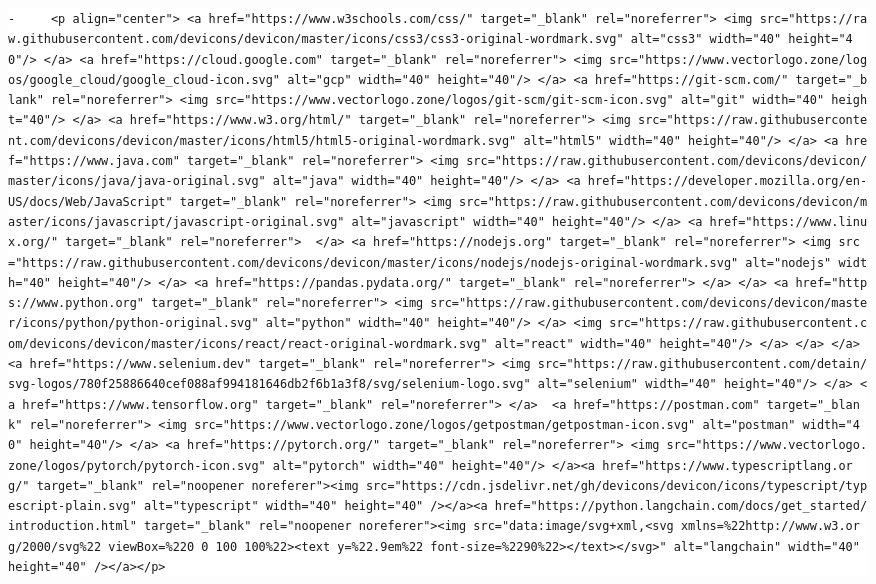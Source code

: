     -     <p align="center"> <a href="https://www.w3schools.com/css/" target="_blank" rel="noreferrer"> <img src="https://raw.githubusercontent.com/devicons/devicon/master/icons/css3/css3-original-wordmark.svg" alt="css3" width="40" height="40"/> </a> <a href="https://cloud.google.com" target="_blank" rel="noreferrer"> <img src="https://www.vectorlogo.zone/logos/google_cloud/google_cloud-icon.svg" alt="gcp" width="40" height="40"/> </a> <a href="https://git-scm.com/" target="_blank" rel="noreferrer"> <img src="https://www.vectorlogo.zone/logos/git-scm/git-scm-icon.svg" alt="git" width="40" height="40"/> </a> <a href="https://www.w3.org/html/" target="_blank" rel="noreferrer"> <img src="https://raw.githubusercontent.com/devicons/devicon/master/icons/html5/html5-original-wordmark.svg" alt="html5" width="40" height="40"/> </a> <a href="https://www.java.com" target="_blank" rel="noreferrer"> <img src="https://raw.githubusercontent.com/devicons/devicon/master/icons/java/java-original.svg" alt="java" width="40" height="40"/> </a> <a href="https://developer.mozilla.org/en-US/docs/Web/JavaScript" target="_blank" rel="noreferrer"> <img src="https://raw.githubusercontent.com/devicons/devicon/master/icons/javascript/javascript-original.svg" alt="javascript" width="40" height="40"/> </a> <a href="https://www.linux.org/" target="_blank" rel="noreferrer">  </a> <a href="https://nodejs.org" target="_blank" rel="noreferrer"> <img src="https://raw.githubusercontent.com/devicons/devicon/master/icons/nodejs/nodejs-original-wordmark.svg" alt="nodejs" width="40" height="40"/> </a> <a href="https://pandas.pydata.org/" target="_blank" rel="noreferrer"> </a> </a> <a href="https://www.python.org" target="_blank" rel="noreferrer"> <img src="https://raw.githubusercontent.com/devicons/devicon/master/icons/python/python-original.svg" alt="python" width="40" height="40"/> </a> <img src="https://raw.githubusercontent.com/devicons/devicon/master/icons/react/react-original-wordmark.svg" alt="react" width="40" height="40"/> </a> </a> </a> <a href="https://www.selenium.dev" target="_blank" rel="noreferrer"> <img src="https://raw.githubusercontent.com/detain/svg-logos/780f25886640cef088af994181646db2f6b1a3f8/svg/selenium-logo.svg" alt="selenium" width="40" height="40"/> </a> <a href="https://www.tensorflow.org" target="_blank" rel="noreferrer"> </a>  <a href="https://postman.com" target="_blank" rel="noreferrer"> <img src="https://www.vectorlogo.zone/logos/getpostman/getpostman-icon.svg" alt="postman" width="40" height="40"/> </a> <a href="https://pytorch.org/" target="_blank" rel="noreferrer"> <img src="https://www.vectorlogo.zone/logos/pytorch/pytorch-icon.svg" alt="pytorch" width="40" height="40"/> </a><a href="https://www.typescriptlang.org/" target="_blank" rel="noopener noreferer"><img src="https://cdn.jsdelivr.net/gh/devicons/devicon/icons/typescript/typescript-plain.svg" alt="typescript" width="40" height="40" /></a><a href="https://python.langchain.com/docs/get_started/introduction.html" target="_blank" rel="noopener noreferer"><img src="data:image/svg+xml,<svg xmlns=%22http://www.w3.org/2000/svg%22 viewBox=%220 0 100 100%22><text y=%22.9em%22 font-size=%2290%22></text></svg>" alt="langchain" width="40" height="40" /></a></p>




